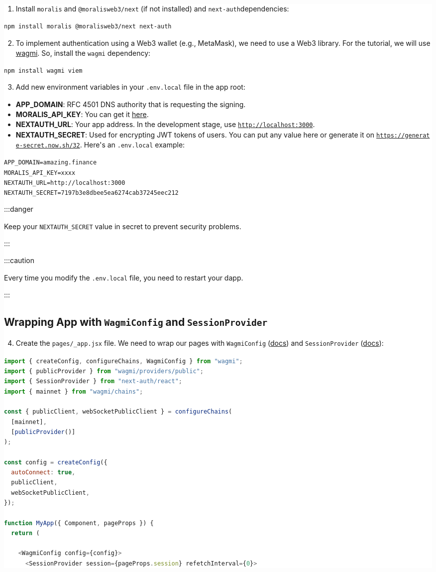 1. Install `moralis` and `@moralisweb3/next` (if not installed) and `next-auth`dependencies:

```bash npm2yarn
npm install moralis @moralisweb3/next next-auth
```

2. To implement authentication using a Web3 wallet (e.g., MetaMask), we need to use a Web3 library. For the tutorial, we will use [wagmi](https://wagmi.sh/docs/getting-started). So, install the `wagmi` dependency:

```bash npm2yarn
npm install wagmi viem
```

3. Add new environment variables in your `.env.local` file in the app root:

- **APP_DOMAIN**: RFC 4501 DNS authority that is requesting the signing.
- **MORALIS_API_KEY**: You can get it [here](https://admin.moralis.io/account/profile).
- **NEXTAUTH_URL**: Your app address. In the development stage, use [`http://localhost:3000`](http://localhost:3000).
- **NEXTAUTH_SECRET**: Used for encrypting JWT tokens of users. You can put any value here or generate it on [`https://generate-secret.now.sh/32`](https://generate-secret.now.sh/32). Here's an `.env.local` example:

```text .env.local
APP_DOMAIN=amazing.finance
MORALIS_API_KEY=xxxx
NEXTAUTH_URL=http://localhost:3000
NEXTAUTH_SECRET=7197b3e8dbee5ea6274cab37245eec212
```

:::danger

Keep your `NEXTAUTH_SECRET` value in secret to prevent security problems.

:::

:::caution

Every time you modify the `.env.local` file, you need to restart your dapp.

:::

## Wrapping App with `WagmiConfig` and `SessionProvider`

4. Create the `pages/_app.jsx` file. We need to wrap our pages with `WagmiConfig` ([docs](https://wagmi.sh/docs/WagmiConfig)) and `SessionProvider` ([docs](https://next-auth.js.org/getting-started/client#sessionprovider)):

```javascript
import { createConfig, configureChains, WagmiConfig } from "wagmi";
import { publicProvider } from "wagmi/providers/public";
import { SessionProvider } from "next-auth/react";
import { mainnet } from "wagmi/chains";

const { publicClient, webSocketPublicClient } = configureChains(
  [mainnet],
  [publicProvider()]
);

const config = createConfig({
  autoConnect: true,
  publicClient,
  webSocketPublicClient,
});

function MyApp({ Component, pageProps }) {
  return (
    
    <WagmiConfig config={config}>
      <SessionProvider session={pageProps.session} refetchInterval={0}>
```